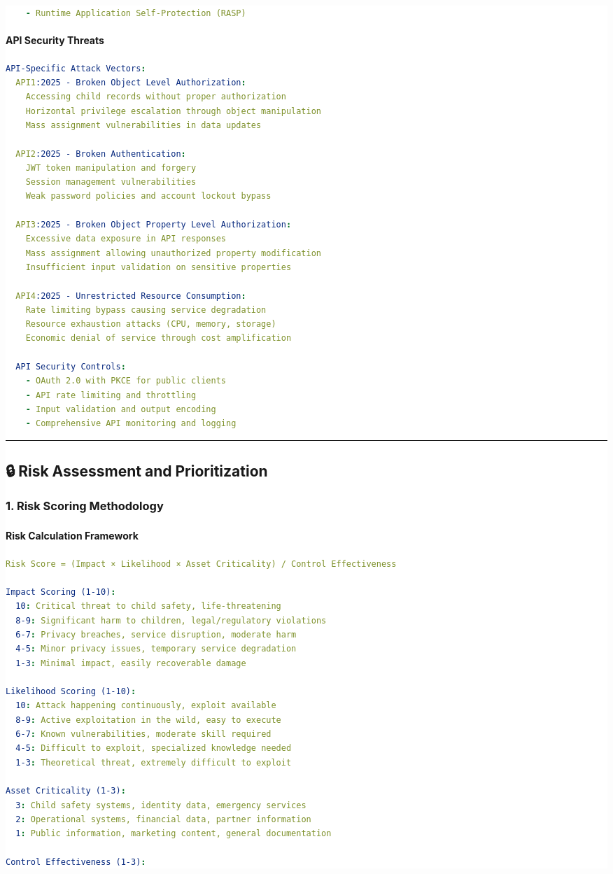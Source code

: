 ```yaml
    - Runtime Application Self-Protection (RASP)
```

#### API Security Threats
```yaml
API-Specific Attack Vectors:
  API1:2025 - Broken Object Level Authorization:
    Accessing child records without proper authorization
    Horizontal privilege escalation through object manipulation
    Mass assignment vulnerabilities in data updates
  
  API2:2025 - Broken Authentication:
    JWT token manipulation and forgery
    Session management vulnerabilities
    Weak password policies and account lockout bypass
  
  API3:2025 - Broken Object Property Level Authorization:
    Excessive data exposure in API responses
    Mass assignment allowing unauthorized property modification
    Insufficient input validation on sensitive properties
  
  API4:2025 - Unrestricted Resource Consumption:
    Rate limiting bypass causing service degradation
    Resource exhaustion attacks (CPU, memory, storage)
    Economic denial of service through cost amplification
  
  API Security Controls:
    - OAuth 2.0 with PKCE for public clients
    - API rate limiting and throttling
    - Input validation and output encoding
    - Comprehensive API monitoring and logging
```

---

## 🔒 Risk Assessment and Prioritization

### 1. Risk Scoring Methodology

#### Risk Calculation Framework
```yaml
Risk Score = (Impact × Likelihood × Asset Criticality) / Control Effectiveness

Impact Scoring (1-10):
  10: Critical threat to child safety, life-threatening
  8-9: Significant harm to children, legal/regulatory violations
  6-7: Privacy breaches, service disruption, moderate harm
  4-5: Minor privacy issues, temporary service degradation
  1-3: Minimal impact, easily recoverable damage

Likelihood Scoring (1-10):
  10: Attack happening continuously, exploit available
  8-9: Active exploitation in the wild, easy to execute
  6-7: Known vulnerabilities, moderate skill required
  4-5: Difficult to exploit, specialized knowledge needed
  1-3: Theoretical threat, extremely difficult to exploit

Asset Criticality (1-3):
  3: Child safety systems, identity data, emergency services
  2: Operational systems, financial data, partner information
  1: Public information, marketing content, general documentation

Control Effectiveness (1-3):
```